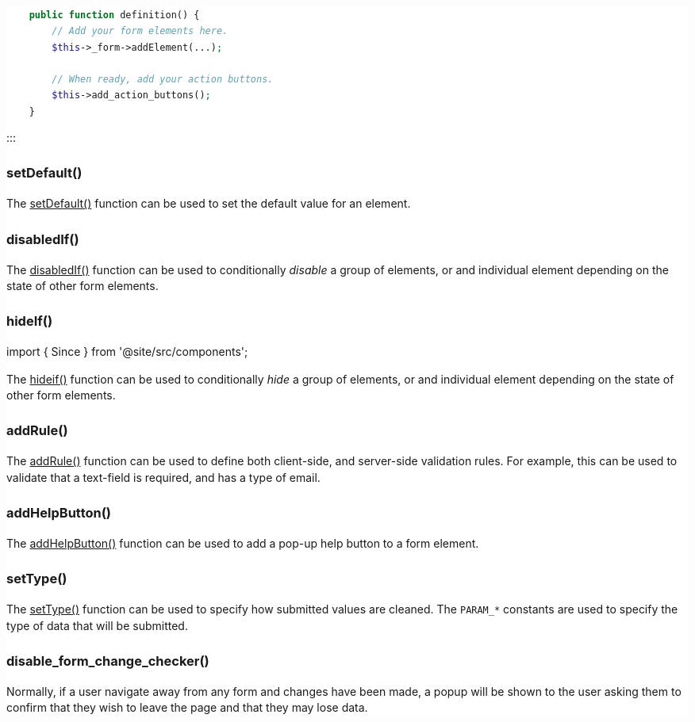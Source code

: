 ```php
    public function definition() {
        // Add your form elements here.
        $this->_form->addElement(...);

        // When ready, add your action buttons.
        $this->add_action_buttons();
    }
```

:::

### setDefault()

The [setDefault()](https://docs.moodle.org/dev/lib/formslib.php_Form_Definition#setDefault_2) function can be used to set the default value for an element.

### disabledIf()

The [disabledIf()](https://docs.moodle.org/dev/lib/formslib.php_Form_Definition#disabledIf) function can be used to conditionally _disable_ a group of elements, or and individual element depending on the state of other form elements.

### hideIf()

import { Since } from '@site/src/components';

<Since version="3.4" />

The [hideif()](https://docs.moodle.org/dev/lib/formslib.php_Form_Definition#hideIf) function can be used to conditionally _hide_ a group of elements, or and individual element depending on the state of other form elements.

### addRule()

The [addRule()](https://docs.moodle.org/dev/lib/formslib.php_Form_Definition#addRule) function can be used to define both client-side, and server-side validation rules. For example, this can be used to validate that a text-field is required, and has a type of email.

### addHelpButton()

The [addHelpButton()](https://docs.moodle.org/dev/lib/formslib.php_Form_Definition#addHelpButton) function can be used to add a pop-up help button to a form element.

### setType()

The [setType()](https://docs.moodle.org/dev/lib/formslib.php_Form_Definition#setType) function can be used to specify how submitted values are cleaned. The `PARAM_*` constants are used to specify the type of data that will be submitted.

### disable_form_change_checker()

Normally, if a user navigate away from any form and changes have been made, a popup will be shown to the user asking them to confirm that they wish to leave the page and that they may lose data.

